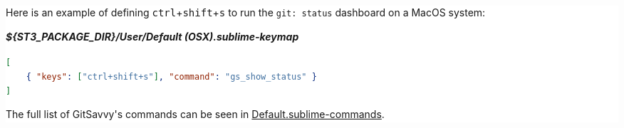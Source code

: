 Here is an example of defining <kbd>ctrl</kbd>+<kbd>shift</kbd>+<kbd>s</kbd> to run the `git: status` dashboard on a MacOS system:

_**${ST3_PACKAGE_DIR}/User/Default (OSX).sublime-keymap**_
```json
[
    { "keys": ["ctrl+shift+s"], "command": "gs_show_status" }
]
```

The full list of GitSavvy's commands can be seen in [Default.sublime-commands](https://github.com/timbrel/GitSavvy/blob/master/Default.sublime-commands).
